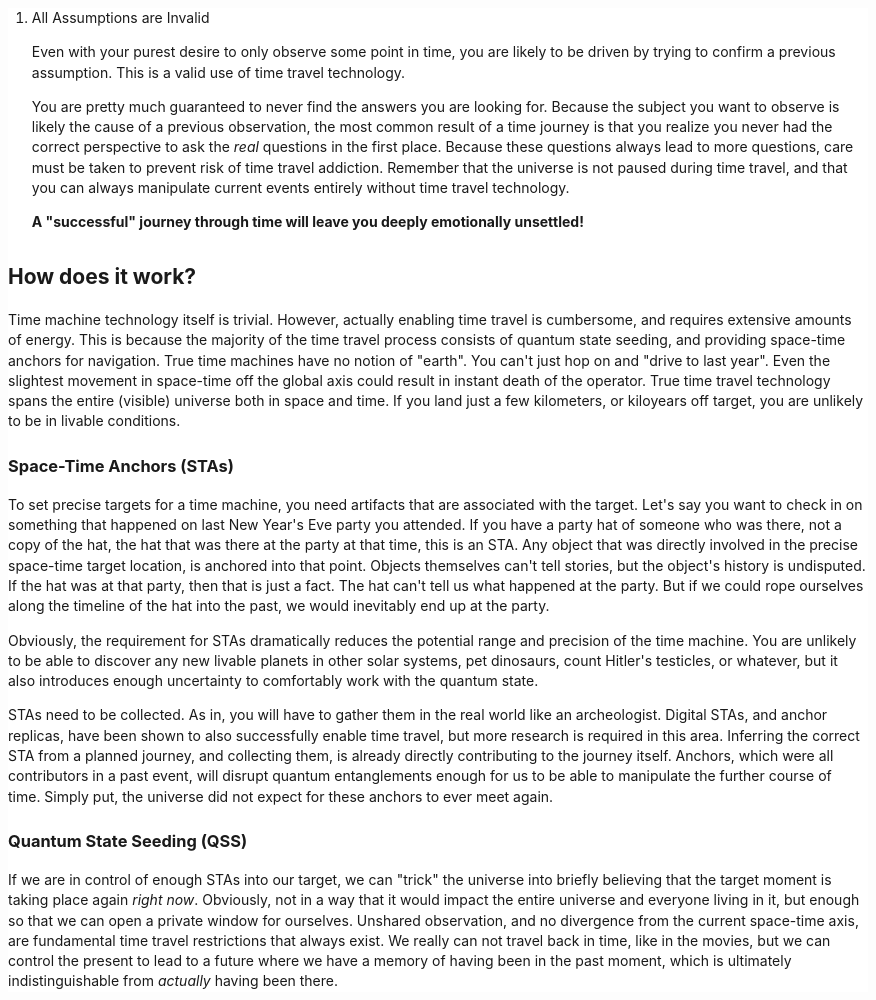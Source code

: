 1.  All Assumptions are Invalid

    Even with your purest desire to only observe some point in time, you are likely to be driven by trying to confirm a previous assumption. This is a valid use of time travel technology.

    You are pretty much guaranteed to never find the answers you are looking for. Because the subject you want to observe is likely the cause of a previous observation, the most common result of a time journey is that you realize you never had the correct perspective to ask the _real_ questions in the first place. Because these questions always lead to more questions, care must be taken to prevent risk of time travel addiction. Remember that the universe is not paused during time travel, and that you can always manipulate current events entirely without time travel technology.

    **A "successful" journey through time will leave you deeply emotionally unsettled!**

## How does it work?

Time machine technology itself is trivial. However, actually enabling time travel is cumbersome, and requires extensive amounts of energy. This is because the majority of the time travel process consists of quantum state seeding, and providing space-time anchors for navigation. True time machines have no notion of "earth". You can't just hop on and "drive to last year". Even the slightest movement in space-time off the global axis could result in instant death of the operator. True time travel technology spans the entire (visible) universe both in space and time. If you land just a few kilometers, or kiloyears off target, you are unlikely to be in livable conditions.

### Space-Time Anchors (STAs)

To set precise targets for a time machine, you need artifacts that are associated with the target. Let's say you want to check in on something that happened on last New Year's Eve party you attended. If you have a party hat of someone who was there, not a copy of the hat, the hat that was there at the party at that time, this is an STA. Any object that was directly involved in the precise space-time target location, is anchored into that point. Objects themselves can't tell stories, but the object's history is undisputed. If the hat was at that party, then that is just a fact. The hat can't tell us what happened at the party. But if we could rope ourselves along the timeline of the hat into the past, we would inevitably end up at the party.

Obviously, the requirement for STAs dramatically reduces the potential range and precision of the time machine. You are unlikely to be able to discover any new livable planets in other solar systems, pet dinosaurs, count Hitler's testicles, or whatever, but it also introduces enough uncertainty to comfortably work with the quantum state.

STAs need to be collected. As in, you will have to gather them in the real world like an archeologist. Digital STAs, and anchor replicas, have been shown to also successfully enable time travel, but more research is required in this area. Inferring the correct STA from a planned journey, and collecting them, is already directly contributing to the journey itself. Anchors, which were all contributors in a past event, will disrupt quantum entanglements enough for us to be able to manipulate the further course of time. Simply put, the universe did not expect for these anchors to ever meet again.

### Quantum State Seeding (QSS)

If we are in control of enough STAs into our target, we can "trick" the universe into briefly believing that the target moment is taking place again _right now_. Obviously, not in a way that it would impact the entire universe and everyone living in it, but enough so that we can open a private window for ourselves. Unshared observation, and no divergence from the current space-time axis, are fundamental time travel restrictions that always exist. We really can not travel back in time, like in the movies, but we can control the present to lead to a future where we have a memory of having been in the past moment, which is ultimately indistinguishable from _actually_ having been there.

